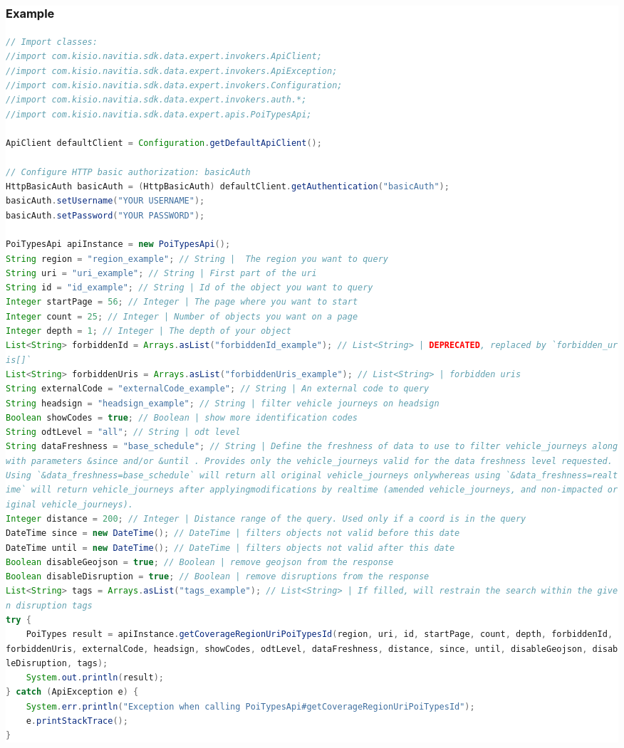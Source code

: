 

### Example
```java
// Import classes:
//import com.kisio.navitia.sdk.data.expert.invokers.ApiClient;
//import com.kisio.navitia.sdk.data.expert.invokers.ApiException;
//import com.kisio.navitia.sdk.data.expert.invokers.Configuration;
//import com.kisio.navitia.sdk.data.expert.invokers.auth.*;
//import com.kisio.navitia.sdk.data.expert.apis.PoiTypesApi;

ApiClient defaultClient = Configuration.getDefaultApiClient();

// Configure HTTP basic authorization: basicAuth
HttpBasicAuth basicAuth = (HttpBasicAuth) defaultClient.getAuthentication("basicAuth");
basicAuth.setUsername("YOUR USERNAME");
basicAuth.setPassword("YOUR PASSWORD");

PoiTypesApi apiInstance = new PoiTypesApi();
String region = "region_example"; // String |  The region you want to query
String uri = "uri_example"; // String | First part of the uri
String id = "id_example"; // String | Id of the object you want to query
Integer startPage = 56; // Integer | The page where you want to start
Integer count = 25; // Integer | Number of objects you want on a page
Integer depth = 1; // Integer | The depth of your object
List<String> forbiddenId = Arrays.asList("forbiddenId_example"); // List<String> | DEPRECATED, replaced by `forbidden_uris[]`
List<String> forbiddenUris = Arrays.asList("forbiddenUris_example"); // List<String> | forbidden uris
String externalCode = "externalCode_example"; // String | An external code to query
String headsign = "headsign_example"; // String | filter vehicle journeys on headsign
Boolean showCodes = true; // Boolean | show more identification codes
String odtLevel = "all"; // String | odt level
String dataFreshness = "base_schedule"; // String | Define the freshness of data to use to filter vehicle_journeys along with parameters &since and/or &until . Provides only the vehicle_journeys valid for the data freshness level requested. Using `&data_freshness=base_schedule` will return all original vehicle_journeys onlywhereas using `&data_freshness=realtime` will return vehicle_journeys after applyingmodifications by realtime (amended vehicle_journeys, and non-impacted original vehicle_journeys).
Integer distance = 200; // Integer | Distance range of the query. Used only if a coord is in the query
DateTime since = new DateTime(); // DateTime | filters objects not valid before this date
DateTime until = new DateTime(); // DateTime | filters objects not valid after this date
Boolean disableGeojson = true; // Boolean | remove geojson from the response
Boolean disableDisruption = true; // Boolean | remove disruptions from the response
List<String> tags = Arrays.asList("tags_example"); // List<String> | If filled, will restrain the search within the given disruption tags
try {
    PoiTypes result = apiInstance.getCoverageRegionUriPoiTypesId(region, uri, id, startPage, count, depth, forbiddenId, forbiddenUris, externalCode, headsign, showCodes, odtLevel, dataFreshness, distance, since, until, disableGeojson, disableDisruption, tags);
    System.out.println(result);
} catch (ApiException e) {
    System.err.println("Exception when calling PoiTypesApi#getCoverageRegionUriPoiTypesId");
    e.printStackTrace();
}
```
